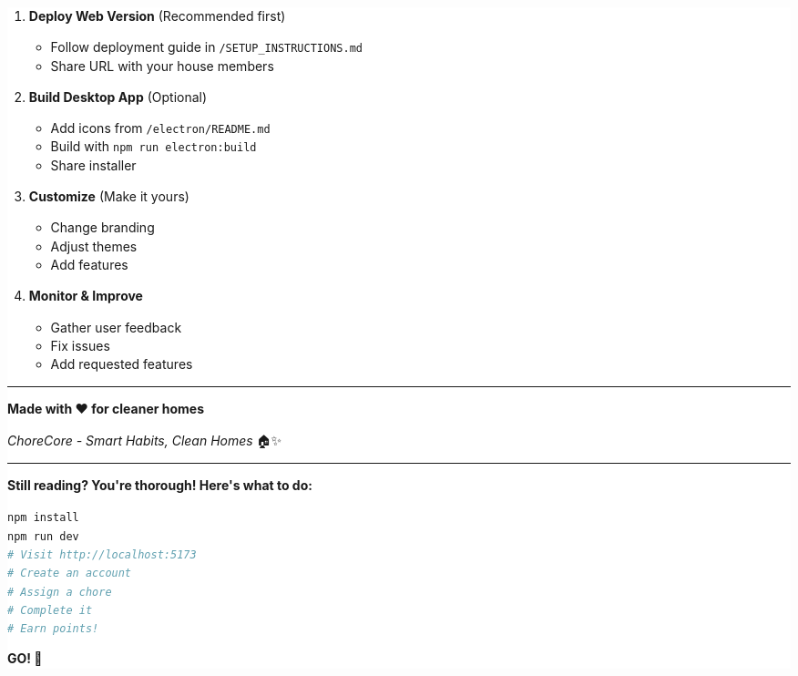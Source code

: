 1. **Deploy Web Version** (Recommended first)
   - Follow deployment guide in `/SETUP_INSTRUCTIONS.md`
   - Share URL with your house members

2. **Build Desktop App** (Optional)
   - Add icons from `/electron/README.md`
   - Build with `npm run electron:build`
   - Share installer

3. **Customize** (Make it yours)
   - Change branding
   - Adjust themes
   - Add features

4. **Monitor & Improve**
   - Gather user feedback
   - Fix issues
   - Add requested features

---

**Made with ❤️ for cleaner homes**

*ChoreCore - Smart Habits, Clean Homes* 🏠✨

---

**Still reading? You're thorough! Here's what to do:**

```bash
npm install
npm run dev
# Visit http://localhost:5173
# Create an account
# Assign a chore
# Complete it
# Earn points!
```

**GO! 🚀**
